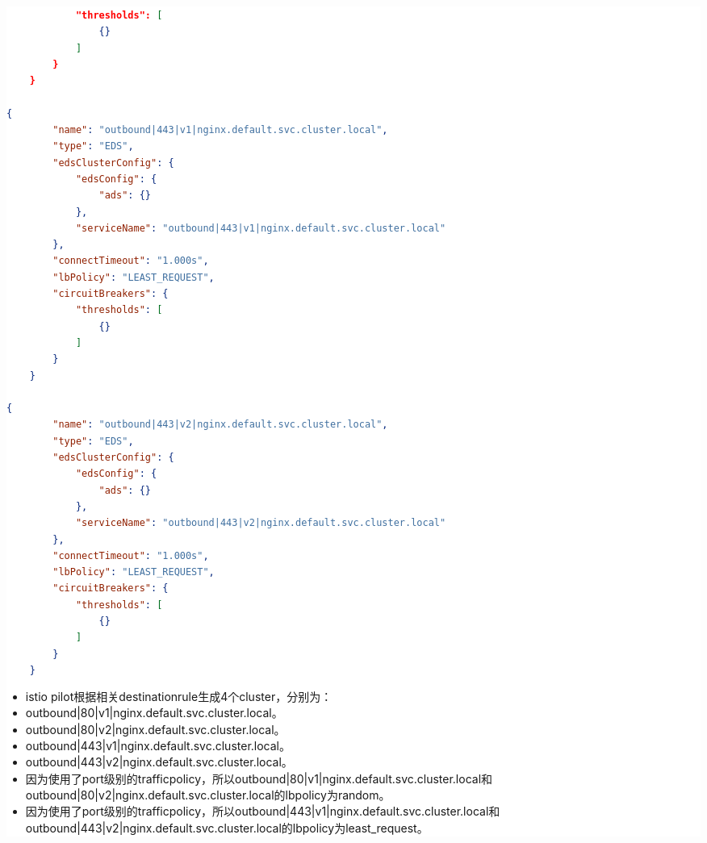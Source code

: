 ```json
            "thresholds": [
                {}
            ]
        }
    }

{
        "name": "outbound|443|v1|nginx.default.svc.cluster.local",
        "type": "EDS",
        "edsClusterConfig": {
            "edsConfig": {
                "ads": {}
            },
            "serviceName": "outbound|443|v1|nginx.default.svc.cluster.local"
        },
        "connectTimeout": "1.000s",
        "lbPolicy": "LEAST_REQUEST",
        "circuitBreakers": {
            "thresholds": [
                {}
            ]
        }
    }

{
        "name": "outbound|443|v2|nginx.default.svc.cluster.local",
        "type": "EDS",
        "edsClusterConfig": {
            "edsConfig": {
                "ads": {}
            },
            "serviceName": "outbound|443|v2|nginx.default.svc.cluster.local"
        },
        "connectTimeout": "1.000s",
        "lbPolicy": "LEAST_REQUEST",
        "circuitBreakers": {
            "thresholds": [
                {}
            ]
        }
    }
```

- istio pilot根据相关destinationrule生成4个cluster，分别为：
- outbound|80|v1|nginx.default.svc.cluster.local。
- outbound|80|v2|nginx.default.svc.cluster.local。
- outbound|443|v1|nginx.default.svc.cluster.local。
- outbound|443|v2|nginx.default.svc.cluster.local。
- 因为使用了port级别的trafficpolicy，所以outbound|80|v1|nginx.default.svc.cluster.local和outbound|80|v2|nginx.default.svc.cluster.local的lbpolicy为random。
- 因为使用了port级别的trafficpolicy，所以outbound|443|v1|nginx.default.svc.cluster.local和outbound|443|v2|nginx.default.svc.cluster.local的lbpolicy为least_request。
